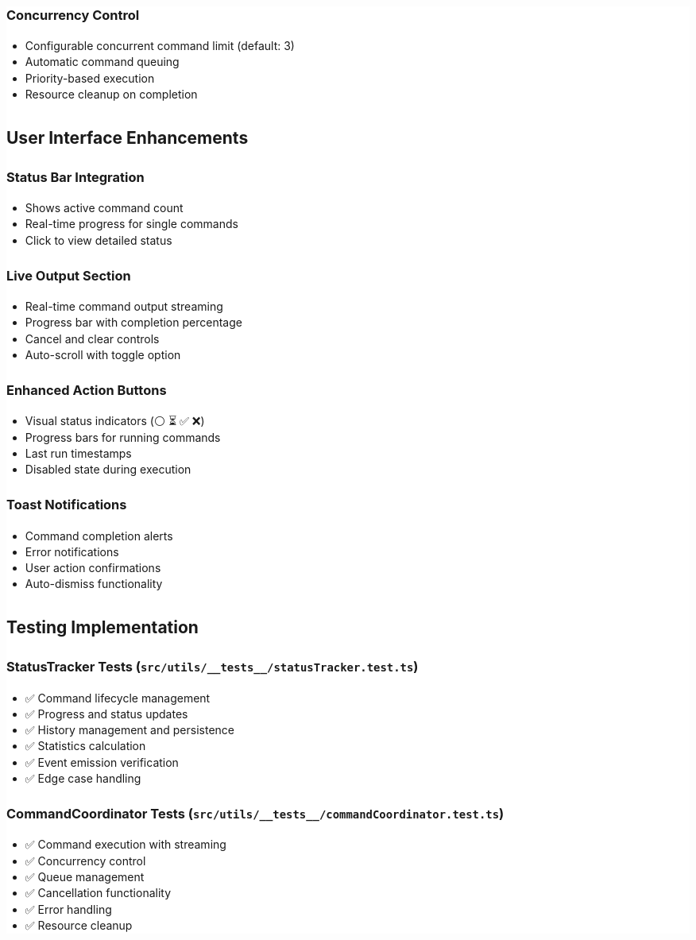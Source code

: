 ### Concurrency Control
- Configurable concurrent command limit (default: 3)
- Automatic command queuing
- Priority-based execution
- Resource cleanup on completion

## User Interface Enhancements

### Status Bar Integration
- Shows active command count
- Real-time progress for single commands
- Click to view detailed status

### Live Output Section
- Real-time command output streaming
- Progress bar with completion percentage
- Cancel and clear controls
- Auto-scroll with toggle option

### Enhanced Action Buttons
- Visual status indicators (⚪ ⏳ ✅ ❌)
- Progress bars for running commands
- Last run timestamps
- Disabled state during execution

### Toast Notifications
- Command completion alerts
- Error notifications
- User action confirmations
- Auto-dismiss functionality

## Testing Implementation

### StatusTracker Tests (`src/utils/__tests__/statusTracker.test.ts`)
- ✅ Command lifecycle management
- ✅ Progress and status updates
- ✅ History management and persistence
- ✅ Statistics calculation
- ✅ Event emission verification
- ✅ Edge case handling

### CommandCoordinator Tests (`src/utils/__tests__/commandCoordinator.test.ts`)
- ✅ Command execution with streaming
- ✅ Concurrency control
- ✅ Queue management
- ✅ Cancellation functionality
- ✅ Error handling
- ✅ Resource cleanup
